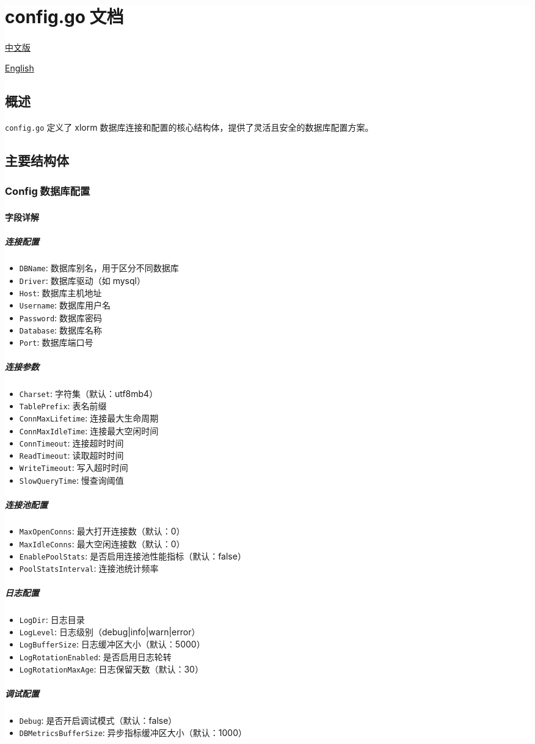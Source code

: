 # config.go 文档

[中文版](Config_zh.md "访问中文版")

[English](Config_en.md "Access English Version")

## 概述
`config.go` 定义了 xlorm 数据库连接和配置的核心结构体，提供了灵活且安全的数据库配置方案。

## 主要结构体

### Config 数据库配置

#### 字段详解

##### 连接配置
- `DBName`: 数据库别名，用于区分不同数据库
- `Driver`: 数据库驱动（如 mysql）
- `Host`: 数据库主机地址
- `Username`: 数据库用户名
- `Password`: 数据库密码
- `Database`: 数据库名称
- `Port`: 数据库端口号

##### 连接参数
- `Charset`: 字符集（默认：utf8mb4）
- `TablePrefix`: 表名前缀
- `ConnMaxLifetime`: 连接最大生命周期
- `ConnMaxIdleTime`: 连接最大空闲时间
- `ConnTimeout`: 连接超时时间
- `ReadTimeout`: 读取超时时间
- `WriteTimeout`: 写入超时时间
- `SlowQueryTime`: 慢查询阈值

##### 连接池配置
- `MaxOpenConns`: 最大打开连接数（默认：0）
- `MaxIdleConns`: 最大空闲连接数（默认：0）
- `EnablePoolStats`: 是否启用连接池性能指标（默认：false）
- `PoolStatsInterval`: 连接池统计频率

##### 日志配置
- `LogDir`: 日志目录
- `LogLevel`: 日志级别（debug|info|warn|error）
- `LogBufferSize`: 日志缓冲区大小（默认：5000）
- `LogRotationEnabled`: 是否启用日志轮转
- `LogRotationMaxAge`: 日志保留天数（默认：30）

##### 调试配置
- `Debug`: 是否开启调试模式（默认：false）
- `DBMetricsBufferSize`: 异步指标缓冲区大小（默认：1000）
